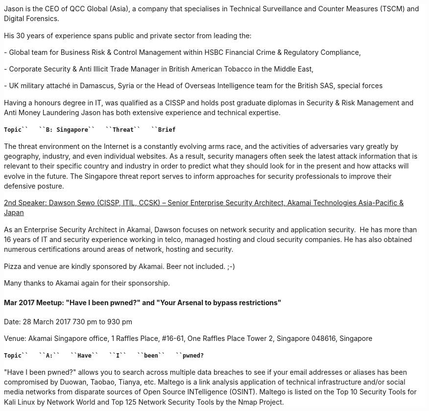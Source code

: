 Jason is the CEO of QCC Global (Asia), a company that specialises in
Technical Surveillance and Counter Measures (TSCM) and Digital
Forensics.

His 30 years of experience spans public and private sector from leading
the: 

\- Global team for Business Risk & Control Management within HSBC
Financial Crime & Regulatory Compliance, 

\- Corporate Security & Anti Illicit Trade Manager in British American
Tobacco in the Middle East, 

\- UK military attaché in Damascus, Syria or the Head of Overseas
Intelligence team for the British SAS, special forces

Having a honours degree in IT, was qualified as a CISSP and holds post
graduate diplomas in Security & Risk Management and Anti Money
Laundering Jason has both extensive experience and technical expertise.

**`Topic``   ``B: Singapore``   ``Threat``   ``Brief`**

The threat environment on the Internet is a constantly evolving arms
race, and the activities of adversaries vary greatly by geography,
industry, and even individual websites. As a result, security managers
often seek the latest attack information that is relevant to their
specific country and industry in order to predict what they should look
for in the present and how attacks will evolve in the future. The
Singapore threat report serves to inform approaches for security
professionals to improve their defensive posture.

<u>2nd Speaker: Dawson Sewo (CISSP, ITIL, CCSK) – Senior Enterprise
Security Architect, Akamai Technologies Asia-Pacific & Japan</u>

As an Enterprise Security Architect in Akamai, Dawson focuses on network
security and application security.  He has more than 16 years of IT and
security experience working in telco, managed hosting and cloud security
companies. He has also obtained numerous certifications around areas of
network, hosting and security.

Pizza and venue are kindly sponsored by Akamai. Beer not included. ;-)

Many thanks to Akamai again for their sponsorship.

#### Mar 2017 Meetup: "Have I been pwned?" and "Your Arsenal to bypass restrictions"

Date: 28 March 2017 730 pm to 930 pm

Venue: Akamai Singapore office, 1 Raffles Place, \#16-61, One Raffles
Place Tower 2, Singapore 048616, Singapore

**`Topic``   ``A:``   ``Have``   ``I``   ``been``   ``pwned?`**

"Have I been pwned?" allows you to search across multiple data breaches
to see if your email addresses or aliases has been compromised by
Duowan, Taobao, Tianya, etc. Maltego is a link analysis application of
technical infrastructure and/or social media networks from disparate
sources of Open Source INTelligence (OSINT). Maltego is listed on the
Top 10 Security Tools for Kali Linux by Network World and Top 125
Network Security Tools by the Nmap Project.
